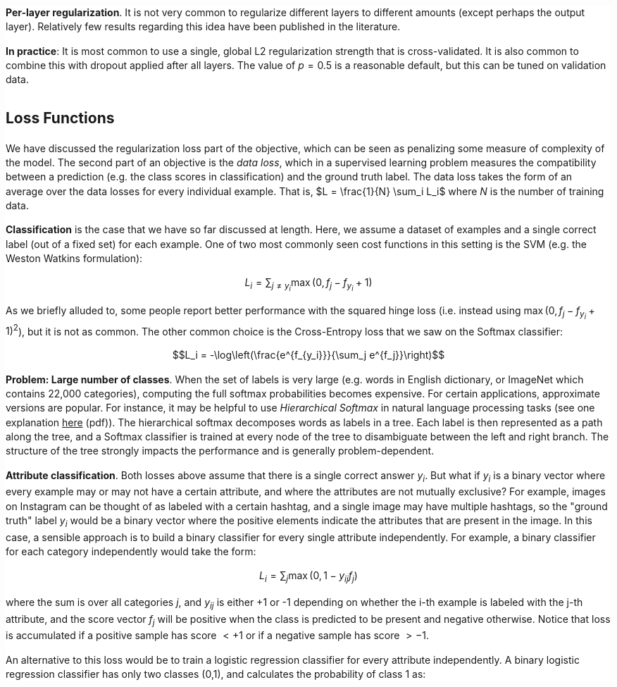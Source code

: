 **Per-layer regularization**. It is not very common to regularize different layers to different amounts (except perhaps the output layer). Relatively few results regarding this idea have been published in the literature.

**In practice**: It is most common to use a single, global L2 regularization strength that is cross-validated. It is also common to combine this with dropout applied after all layers. The value of $p = 0.5$ is a reasonable default, but this can be tuned on validation data.

## Loss Functions

We have discussed the regularization loss part of the objective, which can be seen as penalizing some measure of complexity of the model. The second part of an objective is the *data loss*, which in a supervised learning problem measures the compatibility between a prediction (e.g. the class scores in classification) and the ground truth label. The data loss takes the form of an average over the data losses for every individual example. That is, $L = \frac{1}{N} \sum_i L_i$ where $N$ is the number of training data.

**Classification** is the case that we have so far discussed at length. Here, we assume a dataset of examples and a single correct label (out of a fixed set) for each example. One of two most commonly seen cost functions in this setting is the SVM (e.g. the Weston Watkins formulation):

$$L_i = \sum_{j \neq y_i} \max(0, f_j - f_{y_i} + 1)$$

As we briefly alluded to, some people report better performance with the squared hinge loss (i.e. instead using $\max(0, f_j - f_{y_i} + 1)^2$), but it is not as common. The other common choice is the Cross-Entropy loss that we saw on the Softmax classifier:

$$L_i = -\log\left(\frac{e^{f_{y_i}}}{\sum_j e^{f_j}}\right)$$

**Problem: Large number of classes**. When the set of labels is very large (e.g. words in English dictionary, or ImageNet which contains 22,000 categories), computing the full softmax probabilities becomes expensive. For certain applications, approximate versions are popular. For instance, it may be helpful to use *Hierarchical Softmax* in natural language processing tasks (see one explanation [here](http://arxiv.org/pdf/1310.4546.pdf) (pdf)). The hierarchical softmax decomposes words as labels in a tree. Each label is then represented as a path along the tree, and a Softmax classifier is trained at every node of the tree to disambiguate between the left and right branch. The structure of the tree strongly impacts the performance and is generally problem-dependent.

**Attribute classification**. Both losses above assume that there is a single correct answer $y_i$. But what if $y_i$ is a binary vector where every example may or may not have a certain attribute, and where the attributes are not mutually exclusive? For example, images on Instagram can be thought of as labeled with a certain hashtag, and a single image may have multiple hashtags, so the "ground truth" label $y_i$ would be a binary vector where the positive elements indicate the attributes that are present in the image. In this case, a sensible approach is to build a binary classifier for every single attribute independently. For example, a binary classifier for each category independently would take the form:

$$L_i = \sum_j \max(0, 1 - y_{ij} f_j)$$

where the sum is over all categories $j$, and $y_{ij}$ is either +1 or -1 depending on whether the i-th example is labeled with the j-th attribute, and the score vector $f_j$ will be positive when the class is predicted to be present and negative otherwise. Notice that loss is accumulated if a positive sample has score $< +1$ or if a negative sample has score $> -1$.

An alternative to this loss would be to train a logistic regression classifier for every attribute independently. A binary logistic regression classifier has only two classes (0,1), and calculates the probability of class 1 as:
